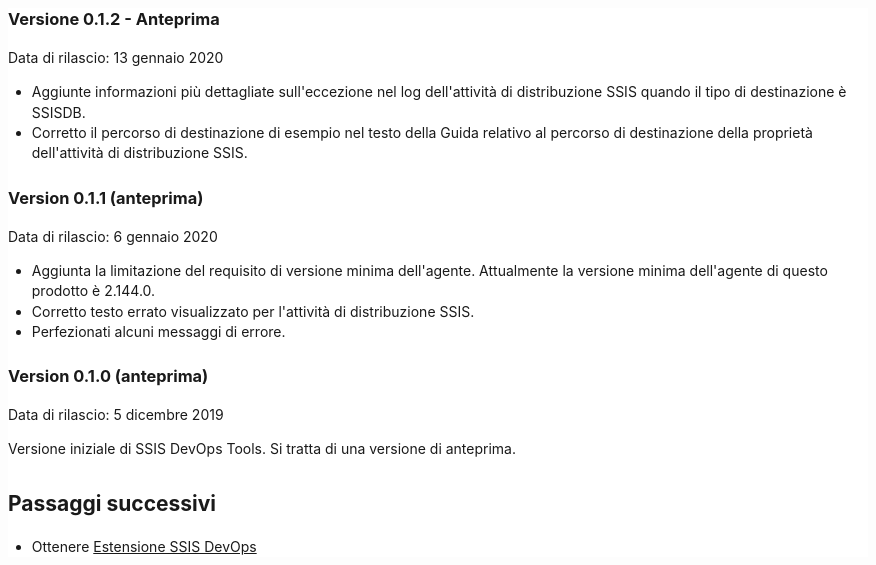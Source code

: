 ### <a name="version-012-preview"></a>Versione 0.1.2 - Anteprima

Data di rilascio: 13 gennaio 2020

- Aggiunte informazioni più dettagliate sull'eccezione nel log dell'attività di distribuzione SSIS quando il tipo di destinazione è SSISDB.
- Corretto il percorso di destinazione di esempio nel testo della Guida relativo al percorso di destinazione della proprietà dell'attività di distribuzione SSIS.

### <a name="version-011-preview"></a>Version 0.1.1 (anteprima)

Data di rilascio: 6 gennaio 2020

- Aggiunta la limitazione del requisito di versione minima dell'agente. Attualmente la versione minima dell'agente di questo prodotto è 2.144.0.
- Corretto testo errato visualizzato per l'attività di distribuzione SSIS.
- Perfezionati alcuni messaggi di errore.

### <a name="version-010-preview"></a>Version 0.1.0 (anteprima)

Data di rilascio: 5 dicembre 2019

Versione iniziale di SSIS DevOps Tools. Si tratta di una versione di anteprima.

## <a name="next-steps"></a>Passaggi successivi

- Ottenere [Estensione SSIS DevOps](https://marketplace.visualstudio.com/items?itemName=SSIS.ssis-devops-tools)
